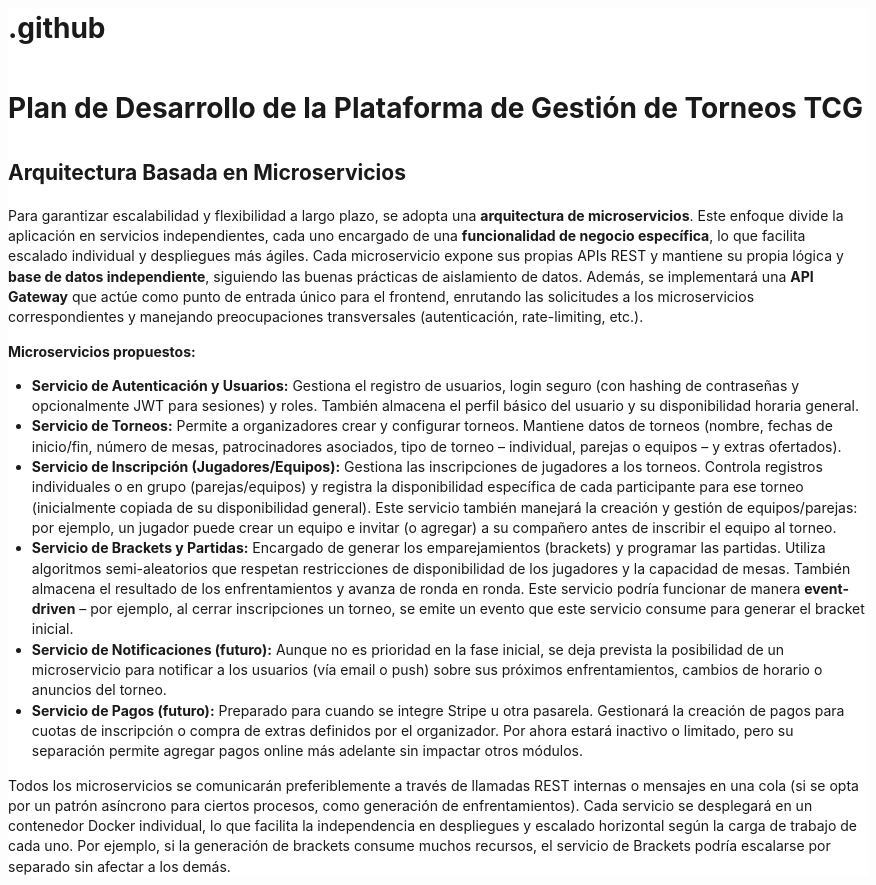 # .github

# Plan de Desarrollo de la Plataforma de Gestión de Torneos TCG

## Arquitectura Basada en Microservicios

Para garantizar escalabilidad y flexibilidad a largo plazo, se adopta una **arquitectura de microservicios**. Este enfoque divide la aplicación en servicios independientes, cada uno encargado de una **funcionalidad de negocio específica**, lo que facilita escalado individual y despliegues más ágiles. Cada microservicio expone sus propias APIs REST y mantiene su propia lógica y **base de datos independiente**, siguiendo las buenas prácticas de aislamiento de datos. Además, se implementará una **API Gateway** que actúe como punto de entrada único para el frontend, enrutando las solicitudes a los microservicios correspondientes y manejando preocupaciones transversales (autenticación, rate-limiting, etc.).

**Microservicios propuestos:**

* **Servicio de Autenticación y Usuarios:** Gestiona el registro de usuarios, login seguro (con hashing de contraseñas y opcionalmente JWT para sesiones) y roles. También almacena el perfil básico del usuario y su disponibilidad horaria general.
* **Servicio de Torneos:** Permite a organizadores crear y configurar torneos. Mantiene datos de torneos (nombre, fechas de inicio/fin, número de mesas, patrocinadores asociados, tipo de torneo – individual, parejas o equipos – y extras ofertados).
* **Servicio de Inscripción (Jugadores/Equipos):** Gestiona las inscripciones de jugadores a los torneos. Controla registros individuales o en grupo (parejas/equipos) y registra la disponibilidad específica de cada participante para ese torneo (inicialmente copiada de su disponibilidad general). Este servicio también manejará la creación y gestión de equipos/parejas: por ejemplo, un jugador puede crear un equipo e invitar (o agregar) a su compañero antes de inscribir el equipo al torneo.
* **Servicio de Brackets y Partidas:** Encargado de generar los emparejamientos (brackets) y programar las partidas. Utiliza algoritmos semi-aleatorios que respetan restricciones de disponibilidad de los jugadores y la capacidad de mesas. También almacena el resultado de los enfrentamientos y avanza de ronda en ronda. Este servicio podría funcionar de manera **event-driven** – por ejemplo, al cerrar inscripciones un torneo, se emite un evento que este servicio consume para generar el bracket inicial.
* **Servicio de Notificaciones (futuro):** Aunque no es prioridad en la fase inicial, se deja prevista la posibilidad de un microservicio para notificar a los usuarios (vía email o push) sobre sus próximos enfrentamientos, cambios de horario o anuncios del torneo.
* **Servicio de Pagos (futuro):** Preparado para cuando se integre Stripe u otra pasarela. Gestionará la creación de pagos para cuotas de inscripción o compra de extras definidos por el organizador. Por ahora estará inactivo o limitado, pero su separación permite agregar pagos online más adelante sin impactar otros módulos.

Todos los microservicios se comunicarán preferiblemente a través de llamadas REST internas o mensajes en una cola (si se opta por un patrón asíncrono para ciertos procesos, como generación de enfrentamientos). Cada servicio se desplegará en un contenedor Docker individual, lo que facilita la independencia en despliegues y escalado horizontal según la carga de trabajo de cada uno. Por ejemplo, si la generación de brackets consume muchos recursos, el servicio de Brackets podría escalarse por separado sin afectar a los demás.
